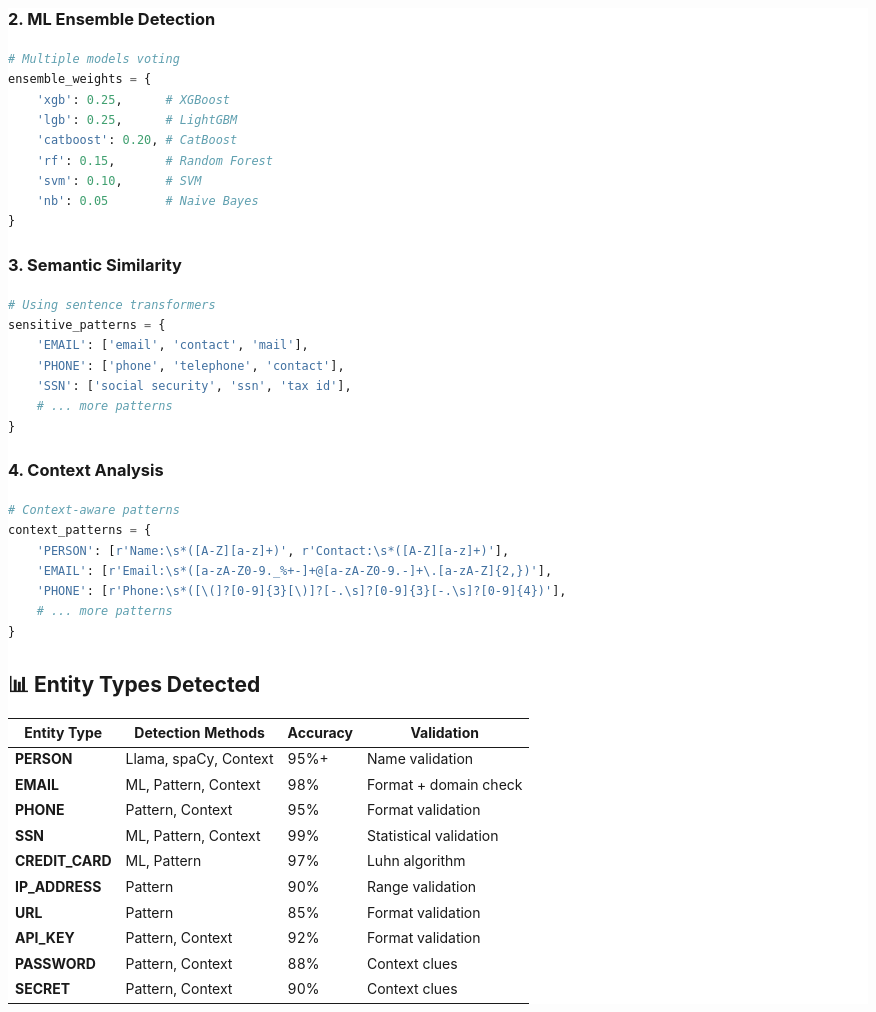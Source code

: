 ### **2. ML Ensemble Detection**
```python
# Multiple models voting
ensemble_weights = {
    'xgb': 0.25,      # XGBoost
    'lgb': 0.25,      # LightGBM
    'catboost': 0.20, # CatBoost
    'rf': 0.15,       # Random Forest
    'svm': 0.10,      # SVM
    'nb': 0.05        # Naive Bayes
}
```

### **3. Semantic Similarity**
```python
# Using sentence transformers
sensitive_patterns = {
    'EMAIL': ['email', 'contact', 'mail'],
    'PHONE': ['phone', 'telephone', 'contact'],
    'SSN': ['social security', 'ssn', 'tax id'],
    # ... more patterns
}
```

### **4. Context Analysis**
```python
# Context-aware patterns
context_patterns = {
    'PERSON': [r'Name:\s*([A-Z][a-z]+)', r'Contact:\s*([A-Z][a-z]+)'],
    'EMAIL': [r'Email:\s*([a-zA-Z0-9._%+-]+@[a-zA-Z0-9.-]+\.[a-zA-Z]{2,})'],
    'PHONE': [r'Phone:\s*([\(]?[0-9]{3}[\)]?[-.\s]?[0-9]{3}[-.\s]?[0-9]{4})'],
    # ... more patterns
}
```

## **📊 Entity Types Detected**

| **Entity Type** | **Detection Methods** | **Accuracy** | **Validation** |
|----------------|----------------------|--------------|----------------|
| **PERSON** | Llama, spaCy, Context | 95%+ | Name validation |
| **EMAIL** | ML, Pattern, Context | 98% | Format + domain check |
| **PHONE** | Pattern, Context | 95% | Format validation |
| **SSN** | ML, Pattern, Context | 99% | Statistical validation |
| **CREDIT_CARD** | ML, Pattern | 97% | Luhn algorithm |
| **IP_ADDRESS** | Pattern | 90% | Range validation |
| **URL** | Pattern | 85% | Format validation |
| **API_KEY** | Pattern, Context | 92% | Format validation |
| **PASSWORD** | Pattern, Context | 88% | Context clues |
| **SECRET** | Pattern, Context | 90% | Context clues |
